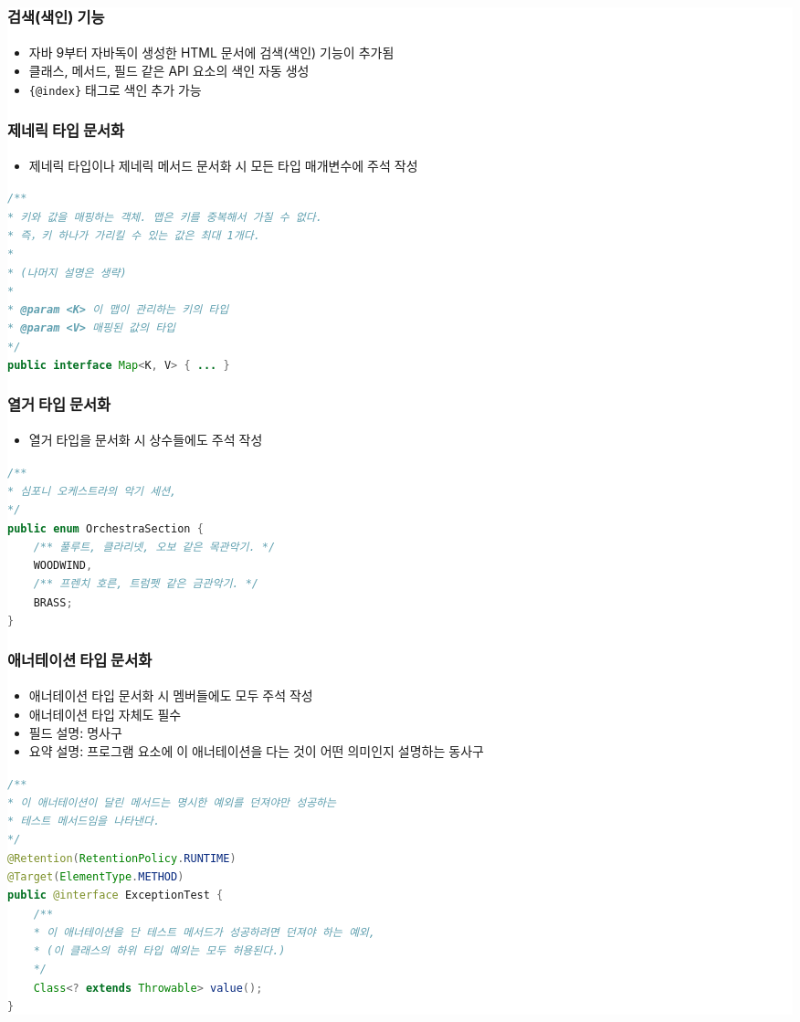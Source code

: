 ### 검색(색인) 기능

- 자바 9부터 자바독이 생성한 HTML 문서에 검색(색인) 기능이 추가됨
- 클래스, 메서드, 필드 같은 API 요소의 색인 자동 생성
- `{@index}` 태그로 색인 추가 가능

### 제네릭 타입 문서화

- 제네릭 타입이나 제네릭 메서드 문서화 시 모든 타입 매개변수에 주석 작성

```java
/**
* 키와 값을 매핑하는 객체. 맵은 키를 중복해서 가질 수 없다.
* 즉，키 하나가 가리킬 수 있는 값은 최대 1개다.
*
* (나머지 설명은 생략)
*
* @param <K> 이 맵이 관리하는 키의 타입
* @param <V> 매핑된 값의 타입
*/
public interface Map<K, V> { ... }
```

### 열거 타입 문서화

- 열거 타입을 문서화 시 상수들에도 주석 작성

```java
/**
* 심포니 오케스트라의 악기 세션,
*/
public enum OrchestraSection {
	/** 풀루트, 클라리넷, 오보 같은 목관악기. */
	WOODWIND,
	/** 프렌치 호른, 트럼펫 같은 금관악기. */
	BRASS;
}
```

### 애너테이션 타입 문서화

- 애너테이션 타입 문서화 시 멤버들에도 모두 주석 작성
- 애너테이션 타입 자체도 필수
- 필드 설명: 명사구
- 요약 설명: 프로그램 요소에 이 애너테이션을 다는 것이 어떤 의미인지 설명하는 동사구

```java
/**
* 이 애너테이션이 달린 메서드는 명시한 예외를 던져야만 성공하는
* 테스트 메서드임을 나타낸다.
*/
@Retention(RetentionPolicy.RUNTIME)
@Target(ElementType.METHOD)
public @interface ExceptionTest {
	/**
	* 이 애너테이션을 단 테스트 메서드가 성공하려면 던져야 하는 예외,
	* (이 클래스의 하위 타입 예외는 모두 허용된다.)
	*/
	Class<? extends Throwable> value();
}
```
